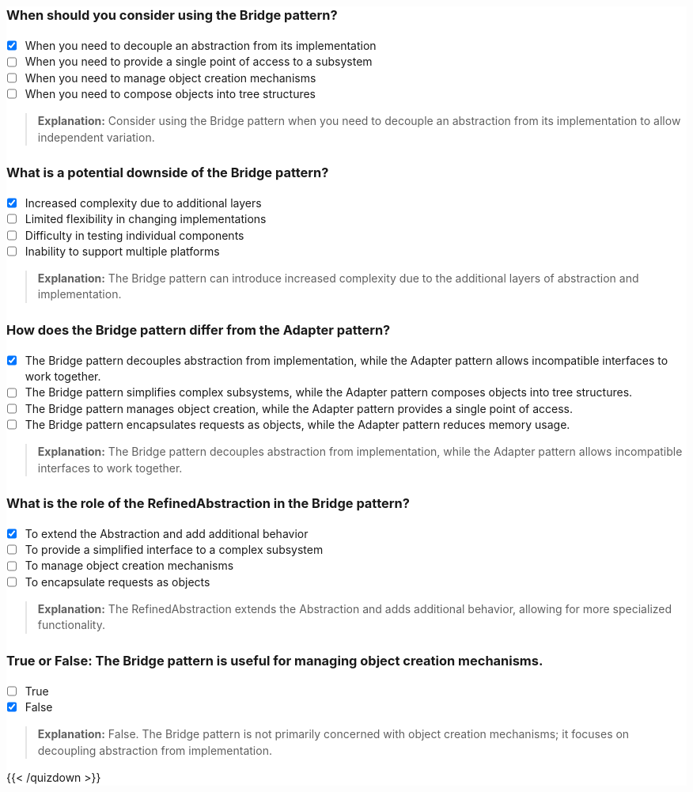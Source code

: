 ### When should you consider using the Bridge pattern?

- [x] When you need to decouple an abstraction from its implementation
- [ ] When you need to provide a single point of access to a subsystem
- [ ] When you need to manage object creation mechanisms
- [ ] When you need to compose objects into tree structures

> **Explanation:** Consider using the Bridge pattern when you need to decouple an abstraction from its implementation to allow independent variation.

### What is a potential downside of the Bridge pattern?

- [x] Increased complexity due to additional layers
- [ ] Limited flexibility in changing implementations
- [ ] Difficulty in testing individual components
- [ ] Inability to support multiple platforms

> **Explanation:** The Bridge pattern can introduce increased complexity due to the additional layers of abstraction and implementation.

### How does the Bridge pattern differ from the Adapter pattern?

- [x] The Bridge pattern decouples abstraction from implementation, while the Adapter pattern allows incompatible interfaces to work together.
- [ ] The Bridge pattern simplifies complex subsystems, while the Adapter pattern composes objects into tree structures.
- [ ] The Bridge pattern manages object creation, while the Adapter pattern provides a single point of access.
- [ ] The Bridge pattern encapsulates requests as objects, while the Adapter pattern reduces memory usage.

> **Explanation:** The Bridge pattern decouples abstraction from implementation, while the Adapter pattern allows incompatible interfaces to work together.

### What is the role of the RefinedAbstraction in the Bridge pattern?

- [x] To extend the Abstraction and add additional behavior
- [ ] To provide a simplified interface to a complex subsystem
- [ ] To manage object creation mechanisms
- [ ] To encapsulate requests as objects

> **Explanation:** The RefinedAbstraction extends the Abstraction and adds additional behavior, allowing for more specialized functionality.

### True or False: The Bridge pattern is useful for managing object creation mechanisms.

- [ ] True
- [x] False

> **Explanation:** False. The Bridge pattern is not primarily concerned with object creation mechanisms; it focuses on decoupling abstraction from implementation.

{{< /quizdown >}}
